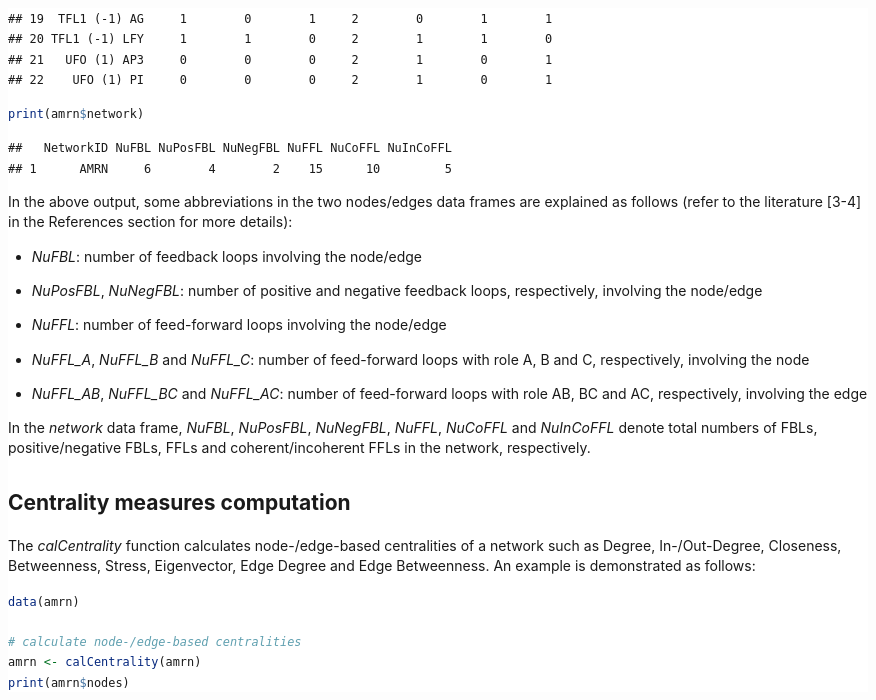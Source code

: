     ## 19  TFL1 (-1) AG     1        0        1     2        0        1        1
    ## 20 TFL1 (-1) LFY     1        1        0     2        1        1        0
    ## 21   UFO (1) AP3     0        0        0     2        1        0        1
    ## 22    UFO (1) PI     0        0        0     2        1        0        1

``` r
print(amrn$network)
```

    ##   NetworkID NuFBL NuPosFBL NuNegFBL NuFFL NuCoFFL NuInCoFFL
    ## 1      AMRN     6        4        2    15      10         5

In the above output, some abbreviations in the two nodes/edges data frames are explained as follows (refer to the literature \[3-4\] in the References section for more details):

-   *NuFBL*: number of feedback loops involving the node/edge

-   *NuPosFBL*, *NuNegFBL*: number of positive and negative feedback loops, respectively, involving the node/edge

-   *NuFFL*: number of feed-forward loops involving the node/edge

-   *NuFFL\_A*, *NuFFL\_B* and *NuFFL\_C*: number of feed-forward loops with role A, B and C, respectively, involving the node

-   *NuFFL\_AB*, *NuFFL\_BC* and *NuFFL\_AC*: number of feed-forward loops with role AB, BC and AC, respectively, involving the edge

In the *network* data frame, *NuFBL*, *NuPosFBL*, *NuNegFBL*, *NuFFL*, *NuCoFFL* and *NuInCoFFL* denote total numbers of FBLs, positive/negative FBLs, FFLs and coherent/incoherent FFLs in the network, respectively.

Centrality measures computation
-------------------------------

The *calCentrality* function calculates node-/edge-based centralities of a network such as Degree, In-/Out-Degree, Closeness, Betweenness, Stress, Eigenvector, Edge Degree and Edge Betweenness. An example is demonstrated as follows:

``` r
data(amrn)

# calculate node-/edge-based centralities
amrn <- calCentrality(amrn)
print(amrn$nodes)
```
